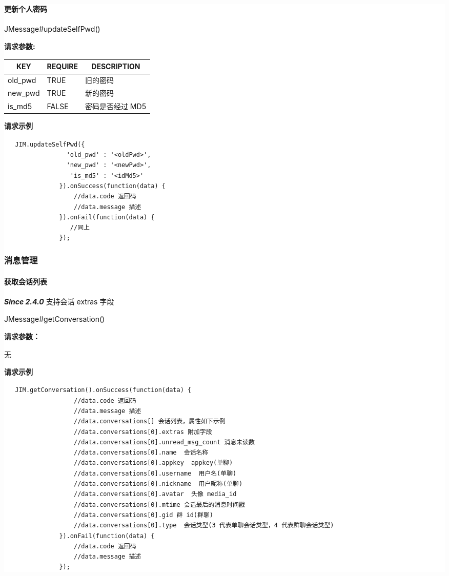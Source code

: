 #### 更新个人密码

JMessage#updateSelfPwd()

**请求参数:**

| KEY     | REQUIRE | DESCRIPTION |
| ------- | ------- | ----------- |
| old_pwd | TRUE    | 旧的密码        |
| new_pwd | TRUE    | 新的密码        |
| is_md5  | FALSE   | 密码是否经过 MD5  |

**请求示例**

```
   JIM.updateSelfPwd({
                 'old_pwd' : '<oldPwd>',
                 'new_pwd' : '<newPwd>',
                  'is_md5' : '<idMd5>'
               }).onSuccess(function(data) {
                   //data.code 返回码
                   //data.message 描述
               }).onFail(function(data) {
                  //同上
               });
```


### 消息管理

#### 获取会话列表

***Since 2.4.0*** 支持会话 extras 字段

JMessage#getConversation()

**请求参数：**

无

**请求示例**

```
   JIM.getConversation().onSuccess(function(data) {
                   //data.code 返回码
                   //data.message 描述
                   //data.conversations[] 会话列表，属性如下示例
                   //data.conversations[0].extras 附加字段
                   //data.conversations[0].unread_msg_count 消息未读数
                   //data.conversations[0].name  会话名称
                   //data.conversations[0].appkey  appkey(单聊)
                   //data.conversations[0].username  用户名(单聊)
                   //data.conversations[0].nickname  用户昵称(单聊)
                   //data.conversations[0].avatar  头像 media_id 
                   //data.conversations[0].mtime 会话最后的消息时间戳
                   //data.conversations[0].gid 群 id(群聊)
                   //data.conversations[0].type  会话类型(3 代表单聊会话类型，4 代表群聊会话类型)
               }).onFail(function(data) {
                   //data.code 返回码
                   //data.message 描述
               });
```
